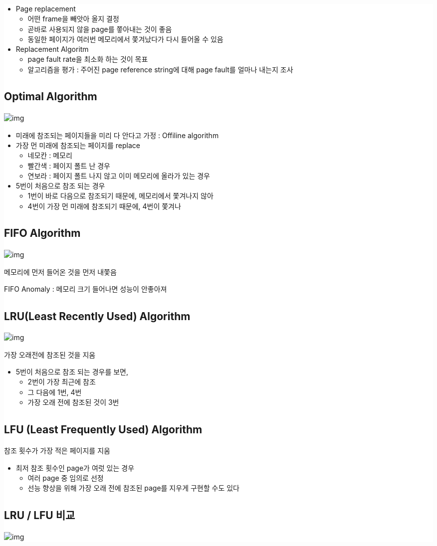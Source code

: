 - Page replacement
  - 어떤 frame을 빼앗아 올지 결정
  - 곧바로 사용되지 않을 page를 쫗아내는 것이 좋음
  - 동일한 페이지가 여러번 메모리에서 쫓겨났다가 다시 들어올 수 있음
- Replacement Algoritm
  - page fault rate을 최소화 하는 것이 목표
  - 알고리즘을 평가 : 주어진 page reference string에 대해 page fault를 얼마나 내는지 조사

## Optimal Algorithm

![img](https://github.com/KoJunHee/kojunhee.github.io/raw/master/img/demandP04.png)

- 미래에 참조되는 페이지들을 미리 다 안다고 가정 : Offiline algorithm
- 가장 먼 미래에 참조되는 페이지를 replace
  - 네모칸 : 메모리
  - 빨간색 : 페이지 폴트 난 경우
  - 연보라 : 페이지 폴트 나지 않고 이미 메모리에 올라가 있는 경우
- 5번이 처음으로 참조 되는 경우
  - 1번이 바로 다음으로 참조되기 때문에, 메모리에서 쫓겨나지 않아
  - 4번이 가장 먼 미래에 참조되기 때문에, 4번이 쫓겨나

## FIFO Algorithm

![img](https://github.com/KoJunHee/kojunhee.github.io/raw/master/img/demandP05.png)

메모리에 먼저 들어온 것을 먼저 내쫓음

FIFO Anomaly : 메모리 크기 들어나면 성능이 안좋아져

## LRU(Least Recently Used) Algorithm

![img](https://github.com/KoJunHee/kojunhee.github.io/raw/master/img/demandP06.png)

가장 오래전에 참조된 것을 지움

- 5번이 처음으로 참조 되는 경우를 보면,
  - 2번이 가장 최근에 참조
  - 그 다음에 1번, 4번
  - 가장 오래 전에 참조된 것이 3번

## LFU (Least Frequently Used) Algorithm

참조 횟수가 가장 적은 페이지를 지움

- 최저 참조 횟수인 page가 여럿 있는 경우
  - 여러 page 중 임의로 선정
  - 선능 향상을 위해 가장 오래 전에 참조된 page를 지우게 구현할 수도 있다

## LRU / LFU 비교

![img](https://github.com/KoJunHee/kojunhee.github.io/raw/master/img/demandP07.png)

